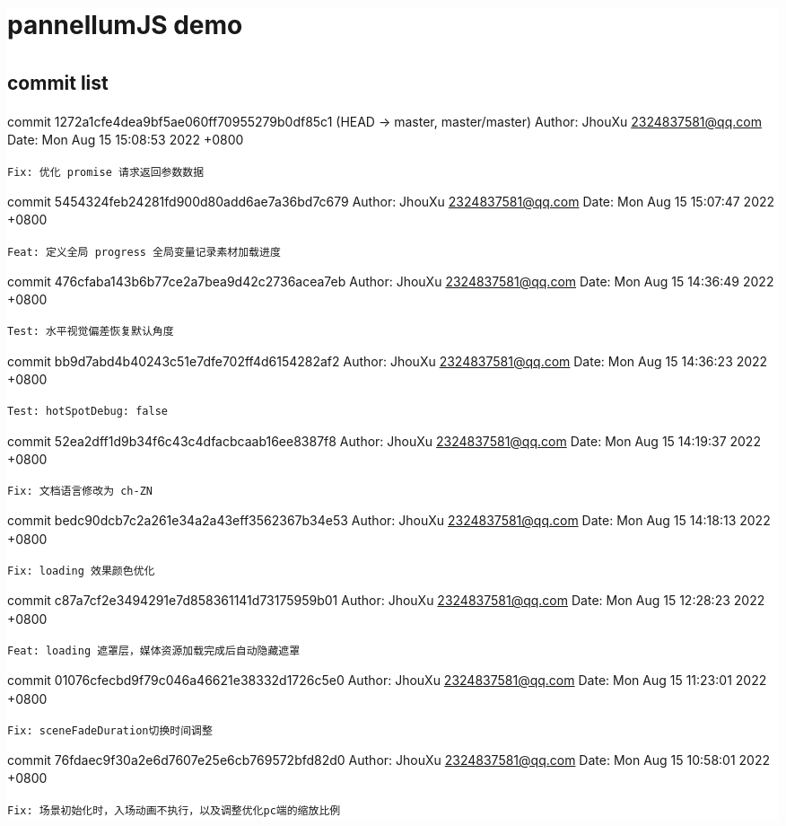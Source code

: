 # pannellumJS demo

## commit list

commit 1272a1cfe4dea9bf5ae060ff70955279b0df85c1 (HEAD -> master, master/master)
Author: JhouXu <2324837581@qq.com>
Date: Mon Aug 15 15:08:53 2022 +0800

    Fix: 优化 promise 请求返回参数数据

commit 5454324feb24281fd900d80add6ae7a36bd7c679
Author: JhouXu <2324837581@qq.com>
Date: Mon Aug 15 15:07:47 2022 +0800

    Feat: 定义全局 progress 全局变量记录素材加载进度

commit 476cfaba143b6b77ce2a7bea9d42c2736acea7eb
Author: JhouXu <2324837581@qq.com>
Date: Mon Aug 15 14:36:49 2022 +0800

    Test: 水平视觉偏差恢复默认角度

commit bb9d7abd4b40243c51e7dfe702ff4d6154282af2
Author: JhouXu <2324837581@qq.com>
Date: Mon Aug 15 14:36:23 2022 +0800

    Test: hotSpotDebug: false

commit 52ea2dff1d9b34f6c43c4dfacbcaab16ee8387f8
Author: JhouXu <2324837581@qq.com>
Date: Mon Aug 15 14:19:37 2022 +0800

    Fix: 文档语言修改为 ch-ZN

commit bedc90dcb7c2a261e34a2a43eff3562367b34e53
Author: JhouXu <2324837581@qq.com>
Date: Mon Aug 15 14:18:13 2022 +0800

    Fix: loading 效果颜色优化

commit c87a7cf2e3494291e7d858361141d73175959b01
Author: JhouXu <2324837581@qq.com>
Date: Mon Aug 15 12:28:23 2022 +0800

    Feat: loading 遮罩层，媒体资源加载完成后自动隐藏遮罩

commit 01076cfecbd9f79c046a46621e38332d1726c5e0
Author: JhouXu <2324837581@qq.com>
Date: Mon Aug 15 11:23:01 2022 +0800

    Fix: sceneFadeDuration切换时间调整

commit 76fdaec9f30a2e6d7607e25e6cb769572bfd82d0
Author: JhouXu <2324837581@qq.com>
Date: Mon Aug 15 10:58:01 2022 +0800

    Fix: 场景初始化时，入场动画不执行，以及调整优化pc端的缩放比例

